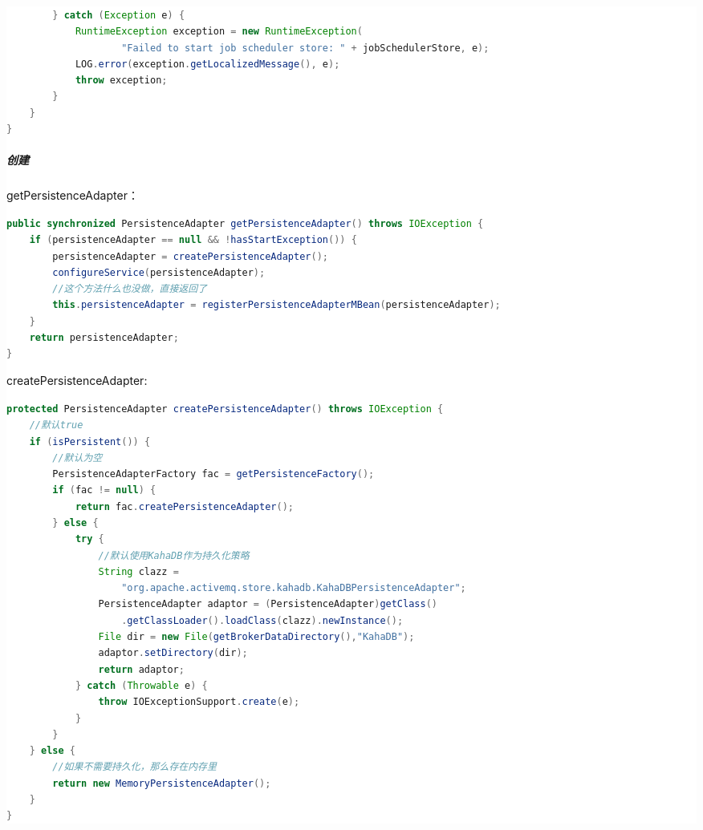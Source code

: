 ```java
        } catch (Exception e) {
            RuntimeException exception = new RuntimeException(
                    "Failed to start job scheduler store: " + jobSchedulerStore, e);
            LOG.error(exception.getLocalizedMessage(), e);
            throw exception;
        }
    }
}
```

##### 创建

getPersistenceAdapter：

```java
public synchronized PersistenceAdapter getPersistenceAdapter() throws IOException {
    if (persistenceAdapter == null && !hasStartException()) {
        persistenceAdapter = createPersistenceAdapter();
        configureService(persistenceAdapter);
        //这个方法什么也没做，直接返回了
        this.persistenceAdapter = registerPersistenceAdapterMBean(persistenceAdapter);
    }
    return persistenceAdapter;
}
```

createPersistenceAdapter:

```java
protected PersistenceAdapter createPersistenceAdapter() throws IOException {
    //默认true
    if (isPersistent()) {
        //默认为空
        PersistenceAdapterFactory fac = getPersistenceFactory();
        if (fac != null) {
            return fac.createPersistenceAdapter();
        } else {
            try {
                //默认使用KahaDB作为持久化策略
                String clazz = 
                    "org.apache.activemq.store.kahadb.KahaDBPersistenceAdapter";
                PersistenceAdapter adaptor = (PersistenceAdapter)getClass()
                    .getClassLoader().loadClass(clazz).newInstance();
                File dir = new File(getBrokerDataDirectory(),"KahaDB");
                adaptor.setDirectory(dir);
                return adaptor;
            } catch (Throwable e) {
                throw IOExceptionSupport.create(e);
            }
        }
    } else {
        //如果不需要持久化，那么存在内存里
        return new MemoryPersistenceAdapter();
    }
}
```
